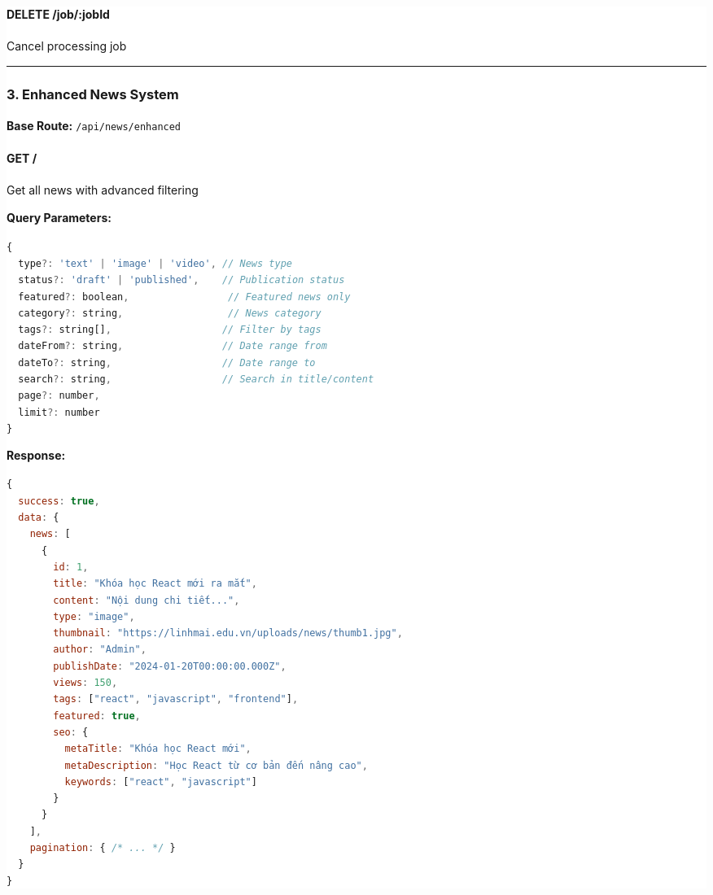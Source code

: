 #### DELETE /job/:jobId
Cancel processing job

---

### 3. Enhanced News System
**Base Route:** `/api/news/enhanced`

#### GET /
Get all news with advanced filtering

**Query Parameters:**
```javascript
{
  type?: 'text' | 'image' | 'video', // News type
  status?: 'draft' | 'published',    // Publication status
  featured?: boolean,                 // Featured news only
  category?: string,                  // News category
  tags?: string[],                   // Filter by tags
  dateFrom?: string,                 // Date range from
  dateTo?: string,                   // Date range to
  search?: string,                   // Search in title/content
  page?: number,
  limit?: number
}
```

**Response:**
```javascript
{
  success: true,
  data: {
    news: [
      {
        id: 1,
        title: "Khóa học React mới ra mắt",
        content: "Nội dung chi tiết...",
        type: "image",
        thumbnail: "https://linhmai.edu.vn/uploads/news/thumb1.jpg",
        author: "Admin",
        publishDate: "2024-01-20T00:00:00.000Z",
        views: 150,
        tags: ["react", "javascript", "frontend"],
        featured: true,
        seo: {
          metaTitle: "Khóa học React mới",
          metaDescription: "Học React từ cơ bản đến nâng cao",
          keywords: ["react", "javascript"]
        }
      }
    ],
    pagination: { /* ... */ }
  }
}
```
